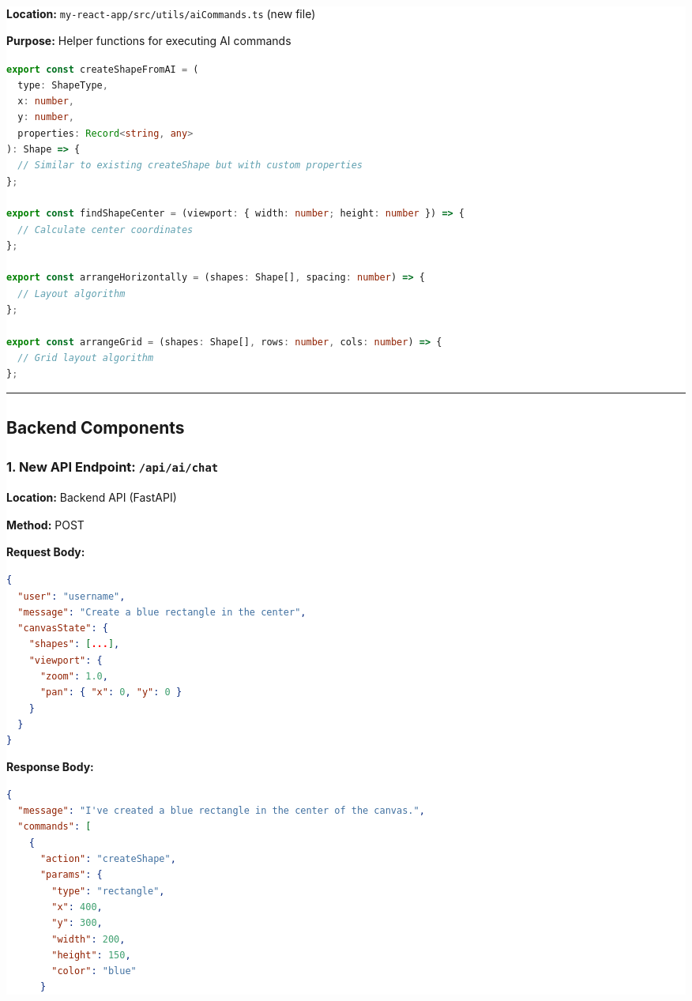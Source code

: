 **Location:** `my-react-app/src/utils/aiCommands.ts` (new file)

**Purpose:** Helper functions for executing AI commands

```typescript
export const createShapeFromAI = (
  type: ShapeType,
  x: number,
  y: number,
  properties: Record<string, any>
): Shape => {
  // Similar to existing createShape but with custom properties
};

export const findShapeCenter = (viewport: { width: number; height: number }) => {
  // Calculate center coordinates
};

export const arrangeHorizontally = (shapes: Shape[], spacing: number) => {
  // Layout algorithm
};

export const arrangeGrid = (shapes: Shape[], rows: number, cols: number) => {
  // Grid layout algorithm
};
```

---

## Backend Components

### 1. New API Endpoint: `/api/ai/chat`

**Location:** Backend API (FastAPI)

**Method:** POST

**Request Body:**
```json
{
  "user": "username",
  "message": "Create a blue rectangle in the center",
  "canvasState": {
    "shapes": [...],
    "viewport": {
      "zoom": 1.0,
      "pan": { "x": 0, "y": 0 }
    }
  }
}
```

**Response Body:**
```json
{
  "message": "I've created a blue rectangle in the center of the canvas.",
  "commands": [
    {
      "action": "createShape",
      "params": {
        "type": "rectangle",
        "x": 400,
        "y": 300,
        "width": 200,
        "height": 150,
        "color": "blue"
      }
```